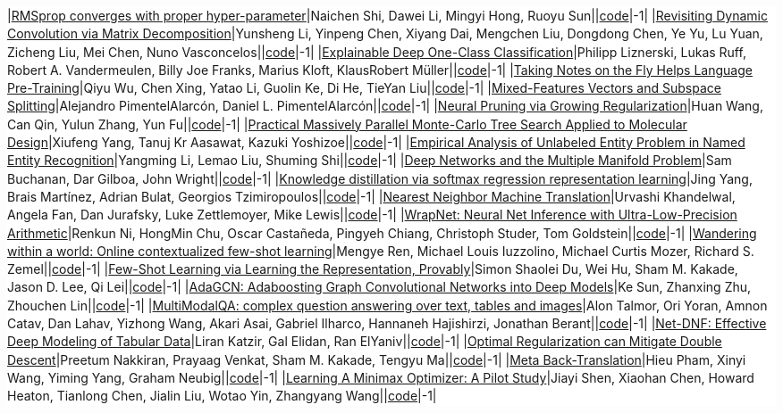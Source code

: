 |[RMSprop converges with proper hyper-parameter](https://openreview.net/forum?id=3UDSdyIcBDA)|Naichen Shi, Dawei Li, Mingyi Hong, Ruoyu Sun||[code](https://paperswithcode.com/search?q_meta=&q_type=&q=RMSprop+converges+with+proper+hyper-parameter)|-1|
|[Revisiting Dynamic Convolution via Matrix Decomposition](https://openreview.net/forum?id=YwpZmcAehZ)|Yunsheng Li, Yinpeng Chen, Xiyang Dai, Mengchen Liu, Dongdong Chen, Ye Yu, Lu Yuan, Zicheng Liu, Mei Chen, Nuno Vasconcelos||[code](https://paperswithcode.com/search?q_meta=&q_type=&q=Revisiting+Dynamic+Convolution+via+Matrix+Decomposition)|-1|
|[Explainable Deep One-Class Classification](https://openreview.net/forum?id=A5VV3UyIQz)|Philipp Liznerski, Lukas Ruff, Robert A. Vandermeulen, Billy Joe Franks, Marius Kloft, KlausRobert Müller||[code](https://paperswithcode.com/search?q_meta=&q_type=&q=Explainable+Deep+One-Class+Classification)|-1|
|[Taking Notes on the Fly Helps Language Pre-Training](https://openreview.net/forum?id=lU5Rs_wCweN)|Qiyu Wu, Chen Xing, Yatao Li, Guolin Ke, Di He, TieYan Liu||[code](https://paperswithcode.com/search?q_meta=&q_type=&q=Taking+Notes+on+the+Fly+Helps+Language+Pre-Training)|-1|
|[Mixed-Features Vectors and Subspace Splitting](https://openreview.net/forum?id=l-LGlk4Yl6G)|Alejandro PimentelAlarcón, Daniel L. PimentelAlarcón||[code](https://paperswithcode.com/search?q_meta=&q_type=&q=Mixed-Features+Vectors+and+Subspace+Splitting)|-1|
|[Neural Pruning via Growing Regularization](https://openreview.net/forum?id=o966_Is_nPA)|Huan Wang, Can Qin, Yulun Zhang, Yun Fu||[code](https://paperswithcode.com/search?q_meta=&q_type=&q=Neural+Pruning+via+Growing+Regularization)|-1|
|[Practical Massively Parallel Monte-Carlo Tree Search Applied to Molecular Design](https://openreview.net/forum?id=6k7VdojAIK)|Xiufeng Yang, Tanuj Kr Aasawat, Kazuki Yoshizoe||[code](https://paperswithcode.com/search?q_meta=&q_type=&q=Practical+Massively+Parallel+Monte-Carlo+Tree+Search+Applied+to+Molecular+Design)|-1|
|[Empirical Analysis of Unlabeled Entity Problem in Named Entity Recognition](https://openreview.net/forum?id=5jRVa89sZk)|Yangming Li, Lemao Liu, Shuming Shi||[code](https://paperswithcode.com/search?q_meta=&q_type=&q=Empirical+Analysis+of+Unlabeled+Entity+Problem+in+Named+Entity+Recognition)|-1|
|[Deep Networks and the Multiple Manifold Problem](https://openreview.net/forum?id=O-6Pm_d_Q-)|Sam Buchanan, Dar Gilboa, John Wright||[code](https://paperswithcode.com/search?q_meta=&q_type=&q=Deep+Networks+and+the+Multiple+Manifold+Problem)|-1|
|[Knowledge distillation via softmax regression representation learning](https://openreview.net/forum?id=ZzwDy_wiWv)|Jing Yang, Brais Martínez, Adrian Bulat, Georgios Tzimiropoulos||[code](https://paperswithcode.com/search?q_meta=&q_type=&q=Knowledge+distillation+via+softmax+regression+representation+learning)|-1|
|[Nearest Neighbor Machine Translation](https://openreview.net/forum?id=7wCBOfJ8hJM)|Urvashi Khandelwal, Angela Fan, Dan Jurafsky, Luke Zettlemoyer, Mike Lewis||[code](https://paperswithcode.com/search?q_meta=&q_type=&q=Nearest+Neighbor+Machine+Translation)|-1|
|[WrapNet: Neural Net Inference with Ultra-Low-Precision Arithmetic](https://openreview.net/forum?id=3SqrRe8FWQ-)|Renkun Ni, HongMin Chu, Oscar Castañeda, Pingyeh Chiang, Christoph Studer, Tom Goldstein||[code](https://paperswithcode.com/search?q_meta=&q_type=&q=WrapNet:+Neural+Net+Inference+with+Ultra-Low-Precision+Arithmetic)|-1|
|[Wandering within a world: Online contextualized few-shot learning](https://openreview.net/forum?id=oZIvHV04XgC)|Mengye Ren, Michael Louis Iuzzolino, Michael Curtis Mozer, Richard S. Zemel||[code](https://paperswithcode.com/search?q_meta=&q_type=&q=Wandering+within+a+world:+Online+contextualized+few-shot+learning)|-1|
|[Few-Shot Learning via Learning the Representation, Provably](https://openreview.net/forum?id=pW2Q2xLwIMD)|Simon Shaolei Du, Wei Hu, Sham M. Kakade, Jason D. Lee, Qi Lei||[code](https://paperswithcode.com/search?q_meta=&q_type=&q=Few-Shot+Learning+via+Learning+the+Representation,+Provably)|-1|
|[AdaGCN: Adaboosting Graph Convolutional Networks into Deep Models](https://openreview.net/forum?id=QkRbdiiEjM)|Ke Sun, Zhanxing Zhu, Zhouchen Lin||[code](https://paperswithcode.com/search?q_meta=&q_type=&q=AdaGCN:+Adaboosting+Graph+Convolutional+Networks+into+Deep+Models)|-1|
|[MultiModalQA: complex question answering over text, tables and images](https://openreview.net/forum?id=ee6W5UgQLa)|Alon Talmor, Ori Yoran, Amnon Catav, Dan Lahav, Yizhong Wang, Akari Asai, Gabriel Ilharco, Hannaneh Hajishirzi, Jonathan Berant||[code](https://paperswithcode.com/search?q_meta=&q_type=&q=MultiModalQA:+complex+question+answering+over+text,+tables+and+images)|-1|
|[Net-DNF: Effective Deep Modeling of Tabular Data](https://openreview.net/forum?id=73WTGs96kho)|Liran Katzir, Gal Elidan, Ran ElYaniv||[code](https://paperswithcode.com/search?q_meta=&q_type=&q=Net-DNF:+Effective+Deep+Modeling+of+Tabular+Data)|-1|
|[Optimal Regularization can Mitigate Double Descent](https://openreview.net/forum?id=7R7fAoUygoa)|Preetum Nakkiran, Prayaag Venkat, Sham M. Kakade, Tengyu Ma||[code](https://paperswithcode.com/search?q_meta=&q_type=&q=Optimal+Regularization+can+Mitigate+Double+Descent)|-1|
|[Meta Back-Translation](https://openreview.net/forum?id=3jjmdp7Hha)|Hieu Pham, Xinyi Wang, Yiming Yang, Graham Neubig||[code](https://paperswithcode.com/search?q_meta=&q_type=&q=Meta+Back-Translation)|-1|
|[Learning A Minimax Optimizer: A Pilot Study](https://openreview.net/forum?id=nkIDwI6oO4_)|Jiayi Shen, Xiaohan Chen, Howard Heaton, Tianlong Chen, Jialin Liu, Wotao Yin, Zhangyang Wang||[code](https://paperswithcode.com/search?q_meta=&q_type=&q=Learning+A+Minimax+Optimizer:+A+Pilot+Study)|-1|